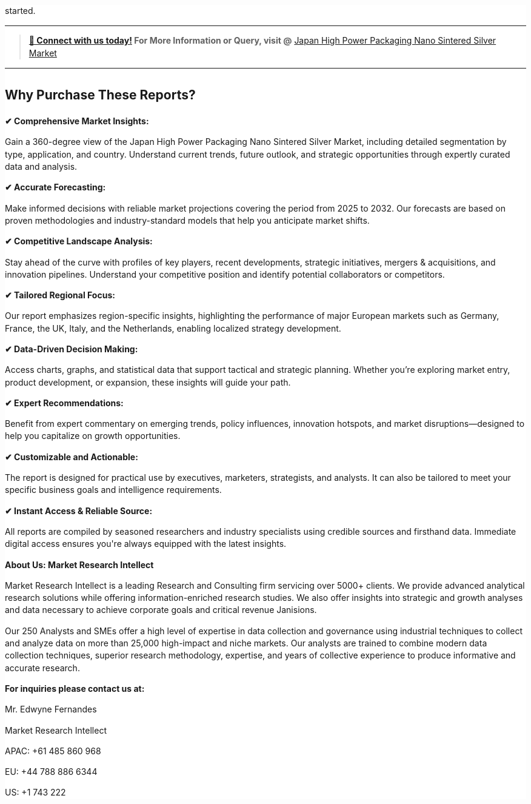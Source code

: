 started.</p><hr /><blockquote><p><span class="font-[700]"><strong><a href="https://www.marketresearchintellect.com/product/global-high-power-packaging-nano-sintered-silver-market/?utm_source=Linkedin&utm_medium=822">📩 Connect with us today!</a> For More Information or Query, visit&nbsp;@</strong>&nbsp;</span><span class="font-[700]"><a href="https://www.marketresearchintellect.com/product/global-high-power-packaging-nano-sintered-silver-market/?utm_source=Linkedin&utm_medium=822" target="_blank" data-tracking-control-name="article-ssr-frontend-pulse_little-text-block" data-tracking-will-navigate="" data-test-link="">Japan High Power Packaging Nano Sintered Silver Market</a></span></p></blockquote><hr /><h2>Why Purchase These Reports?</h2><p><strong>✔ Comprehensive Market Insights:</strong></p><p>Gain a 360-degree view of the Japan High Power Packaging Nano Sintered Silver Market, including detailed segmentation by type, application, and country. Understand current trends, future outlook, and strategic opportunities through expertly curated data and analysis.</p><p><strong>✔ Accurate Forecasting:</strong></p><p>Make informed decisions with reliable market projections covering the period from 2025 to 2032. Our forecasts are based on proven methodologies and industry-standard models that help you anticipate market shifts.</p><p><strong>✔ Competitive Landscape Analysis:</strong></p><p>Stay ahead of the curve with profiles of key players, recent developments, strategic initiatives, mergers &amp; acquisitions, and innovation pipelines. Understand your competitive position and identify potential collaborators or competitors.</p><p><strong>✔ Tailored Regional Focus:</strong></p><p>Our report emphasizes region-specific insights, highlighting the performance of major European markets such as Germany, France, the UK, Italy, and the Netherlands, enabling localized strategy development.</p><p><strong>✔ Data-Driven Decision Making:</strong></p><p>Access charts, graphs, and statistical data that support tactical and strategic planning. Whether you&rsquo;re exploring market entry, product development, or expansion, these insights will guide your path.</p><p><strong>✔ Expert Recommendations:</strong></p><p>Benefit from expert commentary on emerging trends, policy influences, innovation hotspots, and market disruptions&mdash;designed to help you capitalize on growth opportunities.</p><p><strong>✔ Customizable and Actionable:</strong></p><p>The report is designed for practical use by executives, marketers, strategists, and analysts. It can also be tailored to meet your specific business goals and intelligence requirements.</p><p><strong>✔ Instant Access &amp; Reliable Source:</strong></p><p>All reports are compiled by seasoned researchers and industry specialists using credible sources and firsthand data. Immediate digital access ensures you're always equipped with the latest insights.</p><p><strong><span class="font-[700]">About Us: Market Research Intellect</span></strong></p><p><span class="">Market Research Intellect is a leading Research and Consulting firm servicing over 5000+ clients. We provide advanced analytical research solutions while offering information-enriched research studies.&nbsp;</span>We also offer insights into strategic and growth analyses and data necessary to achieve corporate goals and critical revenue Janisions.</p><p><span class="">Our 250 Analysts and SMEs offer a high level of expertise in data collection and governance using industrial techniques to collect and analyze data on more than 25,000 high-impact and niche markets. Our analysts are trained to combine modern data collection techniques, superior research methodology, expertise, and years of collective experience to produce informative and accurate research.</span></p><p><strong>For inquiries please contact us at:</strong></p><p>Mr. Edwyne Fernandes</p><p>Market Research Intellect</p><p>APAC: +61 485 860 968</p><p>EU: +44 788 886 6344</p><p>US: +1 743 222